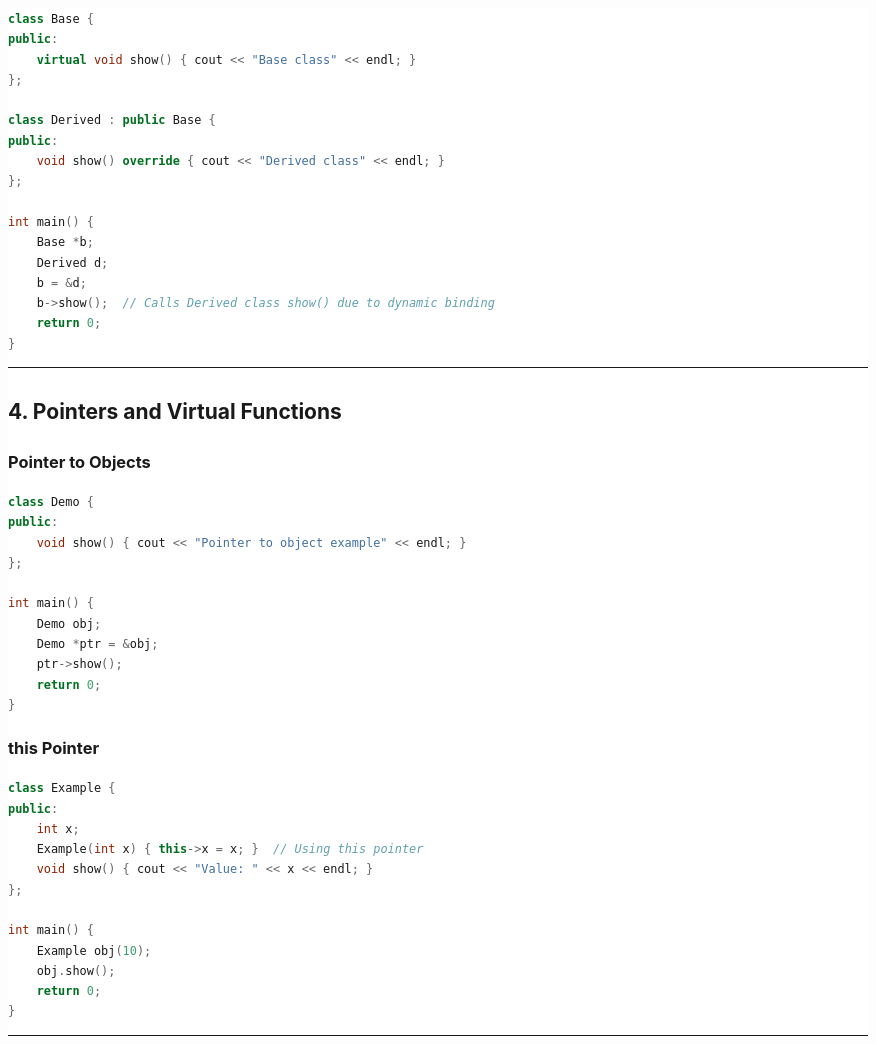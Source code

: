 ```cpp
class Base {
public:
    virtual void show() { cout << "Base class" << endl; }
};

class Derived : public Base {
public:
    void show() override { cout << "Derived class" << endl; }
};

int main() {
    Base *b;
    Derived d;
    b = &d;
    b->show();  // Calls Derived class show() due to dynamic binding
    return 0;
}
```

---

## **4. Pointers and Virtual Functions**

### **Pointer to Objects**

```cpp
class Demo {
public:
    void show() { cout << "Pointer to object example" << endl; }
};

int main() {
    Demo obj;
    Demo *ptr = &obj;
    ptr->show();
    return 0;
}
```

### **this Pointer**

```cpp
class Example {
public:
    int x;
    Example(int x) { this->x = x; }  // Using this pointer
    void show() { cout << "Value: " << x << endl; }
};

int main() {
    Example obj(10);
    obj.show();
    return 0;
}
```

---